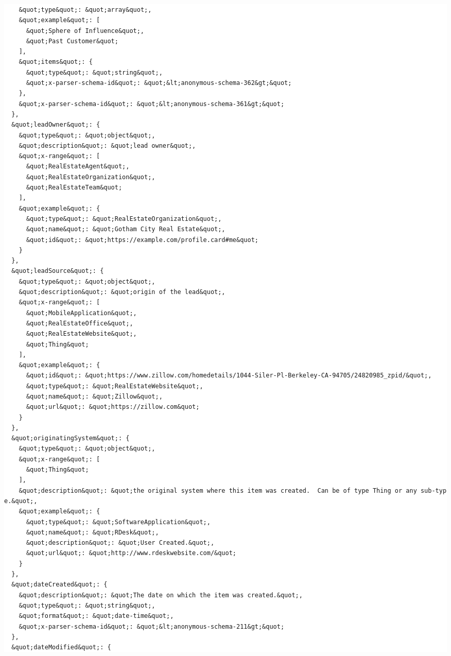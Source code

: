         &quot;type&quot;: &quot;array&quot;,
        &quot;example&quot;: [
          &quot;Sphere of Influence&quot;,
          &quot;Past Customer&quot;
        ],
        &quot;items&quot;: {
          &quot;type&quot;: &quot;string&quot;,
          &quot;x-parser-schema-id&quot;: &quot;&lt;anonymous-schema-362&gt;&quot;
        },
        &quot;x-parser-schema-id&quot;: &quot;&lt;anonymous-schema-361&gt;&quot;
      },
      &quot;leadOwner&quot;: {
        &quot;type&quot;: &quot;object&quot;,
        &quot;description&quot;: &quot;lead owner&quot;,
        &quot;x-range&quot;: [
          &quot;RealEstateAgent&quot;,
          &quot;RealEstateOrganization&quot;,
          &quot;RealEstateTeam&quot;
        ],
        &quot;example&quot;: {
          &quot;type&quot;: &quot;RealEstateOrganization&quot;,
          &quot;name&quot;: &quot;Gotham City Real Estate&quot;,
          &quot;id&quot;: &quot;https://example.com/profile.card#me&quot;
        }
      },
      &quot;leadSource&quot;: {
        &quot;type&quot;: &quot;object&quot;,
        &quot;description&quot;: &quot;origin of the lead&quot;,
        &quot;x-range&quot;: [
          &quot;MobileApplication&quot;,
          &quot;RealEstateOffice&quot;,
          &quot;RealEstateWebsite&quot;,
          &quot;Thing&quot;
        ],
        &quot;example&quot;: {
          &quot;id&quot;: &quot;https://www.zillow.com/homedetails/1044-Siler-Pl-Berkeley-CA-94705/24820985_zpid/&quot;,
          &quot;type&quot;: &quot;RealEstateWebsite&quot;,
          &quot;name&quot;: &quot;Zillow&quot;,
          &quot;url&quot;: &quot;https://zillow.com&quot;
        }
      },
      &quot;originatingSystem&quot;: {
        &quot;type&quot;: &quot;object&quot;,
        &quot;x-range&quot;: [
          &quot;Thing&quot;
        ],
        &quot;description&quot;: &quot;the original system where this item was created.  Can be of type Thing or any sub-type.&quot;,
        &quot;example&quot;: {
          &quot;type&quot;: &quot;SoftwareApplication&quot;,
          &quot;name&quot;: &quot;RDesk&quot;,
          &quot;description&quot;: &quot;User Created.&quot;,
          &quot;url&quot;: &quot;http://www.rdeskwebsite.com/&quot;
        }
      },
      &quot;dateCreated&quot;: {
        &quot;description&quot;: &quot;The date on which the item was created.&quot;,
        &quot;type&quot;: &quot;string&quot;,
        &quot;format&quot;: &quot;date-time&quot;,
        &quot;x-parser-schema-id&quot;: &quot;&lt;anonymous-schema-211&gt;&quot;
      },
      &quot;dateModified&quot;: {